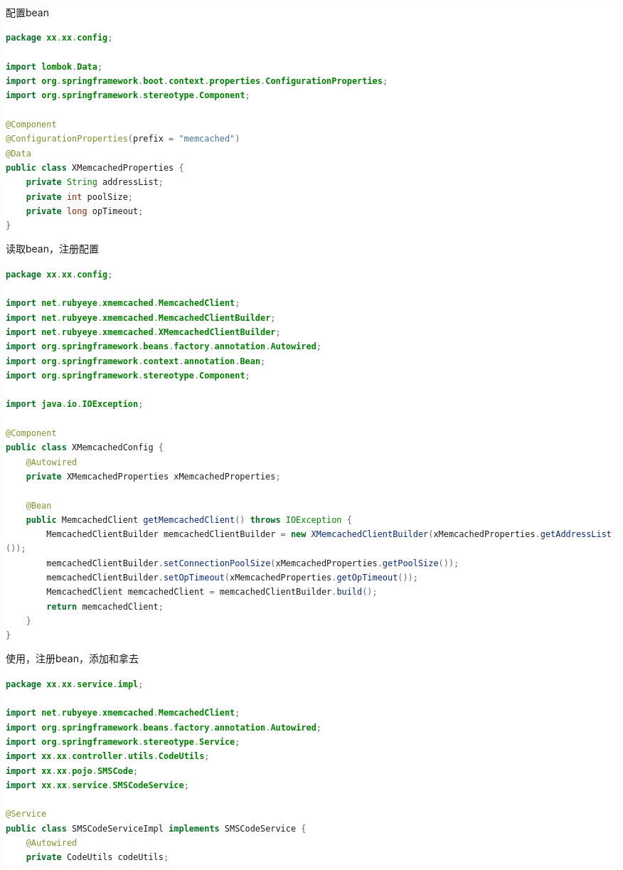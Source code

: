 配置bean

```java
package xx.xx.config;

import lombok.Data;
import org.springframework.boot.context.properties.ConfigurationProperties;
import org.springframework.stereotype.Component;

@Component
@ConfigurationProperties(prefix = "memcached")
@Data
public class XMemcachedProperties {
    private String addressList;
    private int poolSize;
    private long opTimeout;
}
```

读取bean，注册配置

```java
package xx.xx.config;

import net.rubyeye.xmemcached.MemcachedClient;
import net.rubyeye.xmemcached.MemcachedClientBuilder;
import net.rubyeye.xmemcached.XMemcachedClientBuilder;
import org.springframework.beans.factory.annotation.Autowired;
import org.springframework.context.annotation.Bean;
import org.springframework.stereotype.Component;

import java.io.IOException;

@Component
public class XMemcachedConfig {
    @Autowired
    private XMemcachedProperties xMemcachedProperties;

    @Bean
    public MemcachedClient getMemcachedClient() throws IOException {
        MemcachedClientBuilder memcachedClientBuilder = new XMemcachedClientBuilder(xMemcachedProperties.getAddressList());
        memcachedClientBuilder.setConnectionPoolSize(xMemcachedProperties.getPoolSize());
        memcachedClientBuilder.setOpTimeout(xMemcachedProperties.getOpTimeout());
        MemcachedClient memcachedClient = memcachedClientBuilder.build();
        return memcachedClient;
    }
}

```

使用，注册bean，添加和拿去

```java
package xx.xx.service.impl;

import net.rubyeye.xmemcached.MemcachedClient;
import org.springframework.beans.factory.annotation.Autowired;
import org.springframework.stereotype.Service;
import xx.xx.controller.utils.CodeUtils;
import xx.xx.pojo.SMSCode;
import xx.xx.service.SMSCodeService;

@Service
public class SMSCodeServiceImpl implements SMSCodeService {
    @Autowired
    private CodeUtils codeUtils;
```